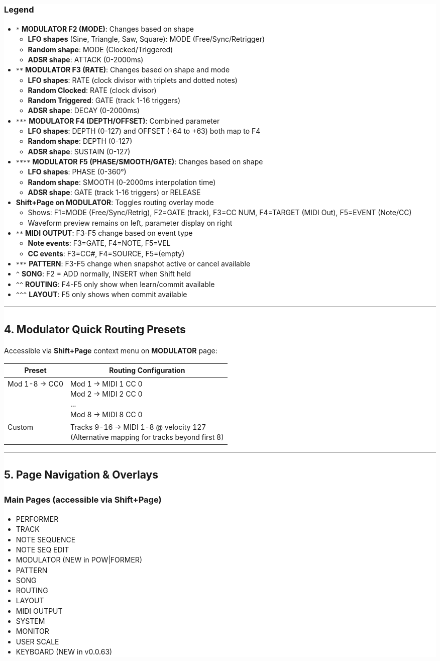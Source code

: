 ### Legend

- `*` **MODULATOR F2 (MODE)**: Changes based on shape
  - **LFO shapes** (Sine, Triangle, Saw, Square): MODE (Free/Sync/Retrigger)
  - **Random shape**: MODE (Clocked/Triggered)
  - **ADSR shape**: ATTACK (0-2000ms)
- `**` **MODULATOR F3 (RATE)**: Changes based on shape and mode
  - **LFO shapes**: RATE (clock divisor with triplets and dotted notes)
  - **Random Clocked**: RATE (clock divisor)
  - **Random Triggered**: GATE (track 1-16 triggers)
  - **ADSR shape**: DECAY (0-2000ms)
- `***` **MODULATOR F4 (DEPTH/OFFSET)**: Combined parameter
  - **LFO shapes**: DEPTH (0-127) and OFFSET (-64 to +63) both map to F4
  - **Random shape**: DEPTH (0-127)
  - **ADSR shape**: SUSTAIN (0-127)
- `****` **MODULATOR F5 (PHASE/SMOOTH/GATE)**: Changes based on shape
  - **LFO shapes**: PHASE (0-360°)
  - **Random shape**: SMOOTH (0-2000ms interpolation time)
  - **ADSR shape**: GATE (track 1-16 triggers) or RELEASE
- **Shift+Page on MODULATOR**: Toggles routing overlay mode
  - Shows: F1=MODE (Free/Sync/Retrig), F2=GATE (track), F3=CC NUM, F4=TARGET (MIDI Out), F5=EVENT (Note/CC)
  - Waveform preview remains on left, parameter display on right
- `**` **MIDI OUTPUT**: F3-F5 change based on event type
  - **Note events**: F3=GATE, F4=NOTE, F5=VEL
  - **CC events**: F3=CC#, F4=SOURCE, F5=(empty)
- `***` **PATTERN**: F3-F5 change when snapshot active or cancel available
- `^` **SONG**: F2 = ADD normally, INSERT when Shift held
- `^^` **ROUTING**: F4-F5 only show when learn/commit available
- `^^^` **LAYOUT**: F5 only shows when commit available

---

## 4. Modulator Quick Routing Presets

Accessible via **Shift+Page** context menu on **MODULATOR** page:

| Preset | Routing Configuration |
|--------|----------------------|
| Mod 1-8 → CC0 | Mod 1 → MIDI 1 CC 0<br>Mod 2 → MIDI 2 CC 0<br>...<br>Mod 8 → MIDI 8 CC 0 |
| Custom | Tracks 9-16 → MIDI 1-8 @ velocity 127<br>(Alternative mapping for tracks beyond first 8) |

---

## 5. Page Navigation & Overlays

### Main Pages (accessible via Shift+Page)

- PERFORMER
- TRACK
- NOTE SEQUENCE
- NOTE SEQ EDIT
- MODULATOR (NEW in POW|FORMER)
- PATTERN
- SONG
- ROUTING
- LAYOUT
- MIDI OUTPUT
- SYSTEM
- MONITOR
- USER SCALE
- KEYBOARD (NEW in v0.0.63)
